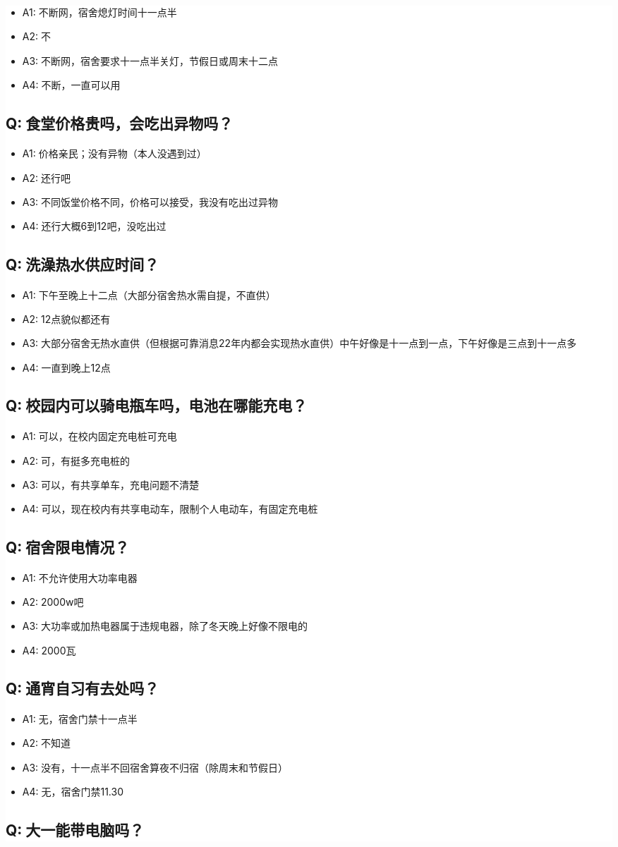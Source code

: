 - A1: 不断网，宿舍熄灯时间十一点半

- A2: 不

- A3: 不断网，宿舍要求十一点半关灯，节假日或周末十二点

- A4: 不断，一直可以用

## Q: 食堂价格贵吗，会吃出异物吗？

- A1: 价格亲民；没有异物（本人没遇到过）

- A2: 还行吧

- A3: 不同饭堂价格不同，价格可以接受，我没有吃出过异物

- A4: 还行大概6到12吧，没吃出过

## Q: 洗澡热水供应时间？

- A1: 下午至晚上十二点（大部分宿舍热水需自提，不直供）

- A2: 12点貌似都还有

- A3: 大部分宿舍无热水直供（但根据可靠消息22年内都会实现热水直供）中午好像是十一点到一点，下午好像是三点到十一点多

- A4: 一直到晚上12点

## Q: 校园内可以骑电瓶车吗，电池在哪能充电？

- A1: 可以，在校内固定充电桩可充电

- A2: 可，有挺多充电桩的

- A3: 可以，有共享单车，充电问题不清楚

- A4: 可以，现在校内有共享电动车，限制个人电动车，有固定充电桩

## Q: 宿舍限电情况？

- A1: 不允许使用大功率电器

- A2: 2000w吧

- A3: 大功率或加热电器属于违规电器，除了冬天晚上好像不限电的

- A4: 2000瓦

## Q: 通宵自习有去处吗？

- A1: 无，宿舍门禁十一点半

- A2: 不知道

- A3: 没有，十一点半不回宿舍算夜不归宿（除周末和节假日）

- A4: 无，宿舍门禁11.30

## Q: 大一能带电脑吗？
